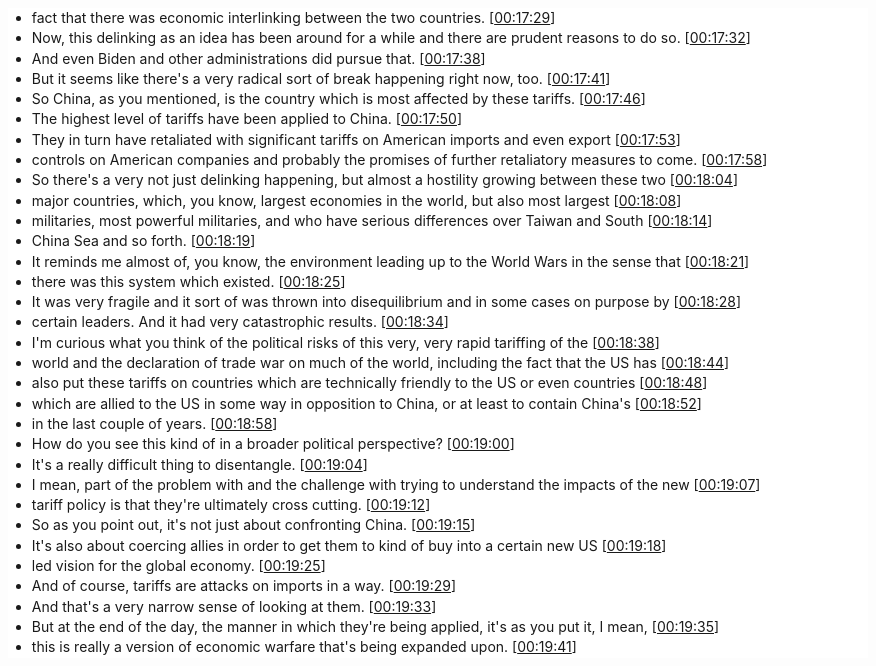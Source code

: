 *  fact that there was economic interlinking between the two countries. [[00:17:29](https://www.youtube.com/watch?v=Gslwdc0HjyM&t=1049.5s)]
*  Now, this delinking as an idea has been around for a while and there are prudent reasons to do so. [[00:17:32](https://www.youtube.com/watch?v=Gslwdc0HjyM&t=1052.8600000000001s)]
*  And even Biden and other administrations did pursue that. [[00:17:38](https://www.youtube.com/watch?v=Gslwdc0HjyM&t=1058.14s)]
*  But it seems like there's a very radical sort of break happening right now, too. [[00:17:41](https://www.youtube.com/watch?v=Gslwdc0HjyM&t=1061.1000000000001s)]
*  So China, as you mentioned, is the country which is most affected by these tariffs. [[00:17:46](https://www.youtube.com/watch?v=Gslwdc0HjyM&t=1066.22s)]
*  The highest level of tariffs have been applied to China. [[00:17:50](https://www.youtube.com/watch?v=Gslwdc0HjyM&t=1070.58s)]
*  They in turn have retaliated with significant tariffs on American imports and even export [[00:17:53](https://www.youtube.com/watch?v=Gslwdc0HjyM&t=1073.02s)]
*  controls on American companies and probably the promises of further retaliatory measures to come. [[00:17:58](https://www.youtube.com/watch?v=Gslwdc0HjyM&t=1078.82s)]
*  So there's a very not just delinking happening, but almost a hostility growing between these two [[00:18:04](https://www.youtube.com/watch?v=Gslwdc0HjyM&t=1084.1s)]
*  major countries, which, you know, largest economies in the world, but also most largest [[00:18:08](https://www.youtube.com/watch?v=Gslwdc0HjyM&t=1088.6599999999999s)]
*  militaries, most powerful militaries, and who have serious differences over Taiwan and South [[00:18:14](https://www.youtube.com/watch?v=Gslwdc0HjyM&t=1094.46s)]
*  China Sea and so forth. [[00:18:19](https://www.youtube.com/watch?v=Gslwdc0HjyM&t=1099.46s)]
*  It reminds me almost of, you know, the environment leading up to the World Wars in the sense that [[00:18:21](https://www.youtube.com/watch?v=Gslwdc0HjyM&t=1101.54s)]
*  there was this system which existed. [[00:18:25](https://www.youtube.com/watch?v=Gslwdc0HjyM&t=1105.94s)]
*  It was very fragile and it sort of was thrown into disequilibrium and in some cases on purpose by [[00:18:28](https://www.youtube.com/watch?v=Gslwdc0HjyM&t=1108.54s)]
*  certain leaders. And it had very catastrophic results. [[00:18:34](https://www.youtube.com/watch?v=Gslwdc0HjyM&t=1114.3s)]
*  I'm curious what you think of the political risks of this very, very rapid tariffing of the [[00:18:38](https://www.youtube.com/watch?v=Gslwdc0HjyM&t=1118.42s)]
*  world and the declaration of trade war on much of the world, including the fact that the US has [[00:18:44](https://www.youtube.com/watch?v=Gslwdc0HjyM&t=1124.42s)]
*  also put these tariffs on countries which are technically friendly to the US or even countries [[00:18:48](https://www.youtube.com/watch?v=Gslwdc0HjyM&t=1128.46s)]
*  which are allied to the US in some way in opposition to China, or at least to contain China's [[00:18:52](https://www.youtube.com/watch?v=Gslwdc0HjyM&t=1132.8200000000002s)]
*  in the last couple of years. [[00:18:58](https://www.youtube.com/watch?v=Gslwdc0HjyM&t=1138.54s)]
*  How do you see this kind of in a broader political perspective? [[00:19:00](https://www.youtube.com/watch?v=Gslwdc0HjyM&t=1140.14s)]
*  It's a really difficult thing to disentangle. [[00:19:04](https://www.youtube.com/watch?v=Gslwdc0HjyM&t=1144.3000000000002s)]
*  I mean, part of the problem with and the challenge with trying to understand the impacts of the new [[00:19:07](https://www.youtube.com/watch?v=Gslwdc0HjyM&t=1147.46s)]
*  tariff policy is that they're ultimately cross cutting. [[00:19:12](https://www.youtube.com/watch?v=Gslwdc0HjyM&t=1152.74s)]
*  So as you point out, it's not just about confronting China. [[00:19:15](https://www.youtube.com/watch?v=Gslwdc0HjyM&t=1155.82s)]
*  It's also about coercing allies in order to get them to kind of buy into a certain new US [[00:19:18](https://www.youtube.com/watch?v=Gslwdc0HjyM&t=1158.78s)]
*  led vision for the global economy. [[00:19:25](https://www.youtube.com/watch?v=Gslwdc0HjyM&t=1165.34s)]
*  And of course, tariffs are attacks on imports in a way. [[00:19:29](https://www.youtube.com/watch?v=Gslwdc0HjyM&t=1169.26s)]
*  And that's a very narrow sense of looking at them. [[00:19:33](https://www.youtube.com/watch?v=Gslwdc0HjyM&t=1173.54s)]
*  But at the end of the day, the manner in which they're being applied, it's as you put it, I mean, [[00:19:35](https://www.youtube.com/watch?v=Gslwdc0HjyM&t=1175.82s)]
*  this is really a version of economic warfare that's being expanded upon. [[00:19:41](https://www.youtube.com/watch?v=Gslwdc0HjyM&t=1181.06s)]